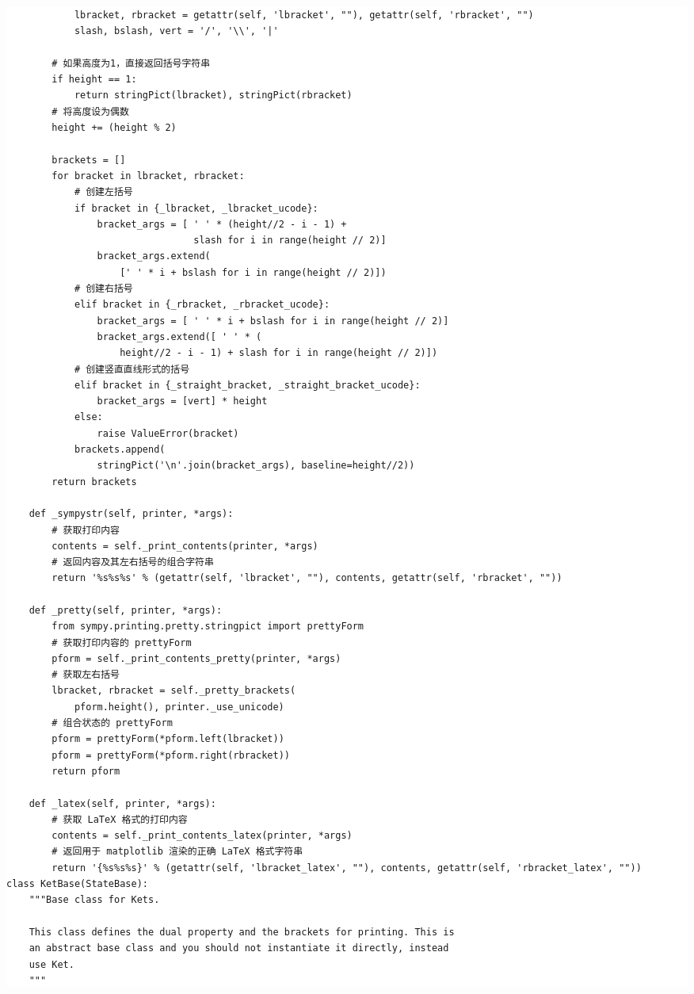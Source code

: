 ```
            lbracket, rbracket = getattr(self, 'lbracket', ""), getattr(self, 'rbracket', "")
            slash, bslash, vert = '/', '\\', '|'

        # 如果高度为1，直接返回括号字符串
        if height == 1:
            return stringPict(lbracket), stringPict(rbracket)
        # 将高度设为偶数
        height += (height % 2)

        brackets = []
        for bracket in lbracket, rbracket:
            # 创建左括号
            if bracket in {_lbracket, _lbracket_ucode}:
                bracket_args = [ ' ' * (height//2 - i - 1) +
                                 slash for i in range(height // 2)]
                bracket_args.extend(
                    [' ' * i + bslash for i in range(height // 2)])
            # 创建右括号
            elif bracket in {_rbracket, _rbracket_ucode}:
                bracket_args = [ ' ' * i + bslash for i in range(height // 2)]
                bracket_args.extend([ ' ' * (
                    height//2 - i - 1) + slash for i in range(height // 2)])
            # 创建竖直直线形式的括号
            elif bracket in {_straight_bracket, _straight_bracket_ucode}:
                bracket_args = [vert] * height
            else:
                raise ValueError(bracket)
            brackets.append(
                stringPict('\n'.join(bracket_args), baseline=height//2))
        return brackets

    def _sympystr(self, printer, *args):
        # 获取打印内容
        contents = self._print_contents(printer, *args)
        # 返回内容及其左右括号的组合字符串
        return '%s%s%s' % (getattr(self, 'lbracket', ""), contents, getattr(self, 'rbracket', ""))

    def _pretty(self, printer, *args):
        from sympy.printing.pretty.stringpict import prettyForm
        # 获取打印内容的 prettyForm
        pform = self._print_contents_pretty(printer, *args)
        # 获取左右括号
        lbracket, rbracket = self._pretty_brackets(
            pform.height(), printer._use_unicode)
        # 组合状态的 prettyForm
        pform = prettyForm(*pform.left(lbracket))
        pform = prettyForm(*pform.right(rbracket))
        return pform

    def _latex(self, printer, *args):
        # 获取 LaTeX 格式的打印内容
        contents = self._print_contents_latex(printer, *args)
        # 返回用于 matplotlib 渲染的正确 LaTeX 格式字符串
        return '{%s%s%s}' % (getattr(self, 'lbracket_latex', ""), contents, getattr(self, 'rbracket_latex', ""))
class KetBase(StateBase):
    """Base class for Kets.

    This class defines the dual property and the brackets for printing. This is
    an abstract base class and you should not instantiate it directly, instead
    use Ket.
    """

```